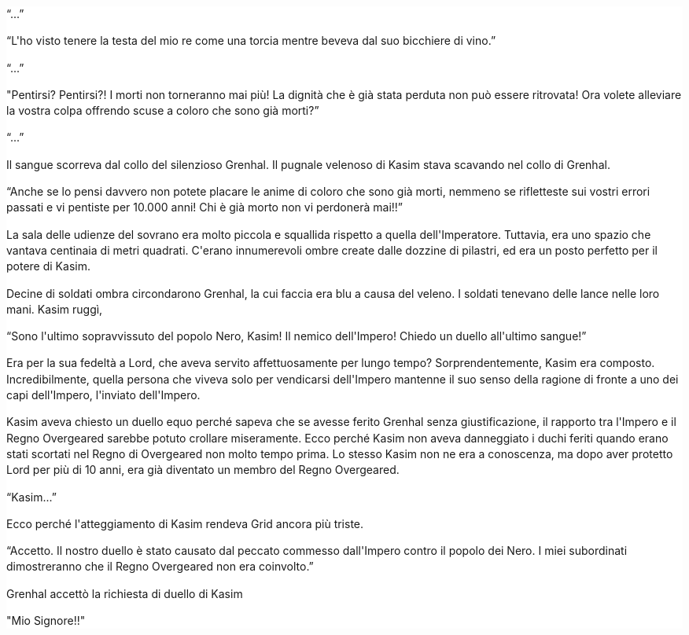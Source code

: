 “...”


“L'ho visto tenere la testa del mio re come una torcia mentre beveva dal suo bicchiere di vino.”


“...”


"Pentirsi? Pentirsi?! I morti non torneranno mai più! La dignità che è già stata perduta non può essere ritrovata! Ora volete alleviare la vostra colpa offrendo scuse a coloro che sono già morti?”


“...”


Il sangue scorreva dal collo del silenzioso Grenhal. Il pugnale velenoso di Kasim stava scavando nel collo di Grenhal.


“Anche se lo pensi davvero non potete placare le anime di coloro che sono già morti, nemmeno se  rifletteste sui vostri errori passati e vi pentiste per 10.000 anni! Chi è già morto non vi perdonerà mai!!”


La sala delle udienze del sovrano era molto piccola e squallida rispetto a quella dell'Imperatore. Tuttavia, era uno spazio che vantava centinaia di metri quadrati. C'erano innumerevoli ombre create dalle dozzine di pilastri, ed era un posto perfetto per il potere di Kasim.


Decine di soldati ombra circondarono Grenhal, la cui faccia era blu a causa del veleno. I soldati tenevano delle lance nelle loro mani. Kasim ruggì,


“Sono l'ultimo sopravvissuto del popolo Nero, Kasim! Il nemico dell'Impero! Chiedo un duello all'ultimo sangue!”


Era per la sua fedeltà a Lord, che aveva servito affettuosamente per lungo tempo? Sorprendentemente, Kasim era composto. Incredibilmente, quella persona che viveva solo per vendicarsi dell'Impero mantenne il suo senso della ragione di fronte a uno dei capi dell'Impero, l'inviato dell'Impero.


Kasim aveva chiesto un duello equo perché sapeva che se avesse ferito Grenhal senza giustificazione, il rapporto tra l'Impero e il Regno Overgeared sarebbe potuto crollare miseramente. Ecco perché Kasim non aveva danneggiato i duchi feriti quando erano stati scortati nel Regno di Overgeared non molto tempo prima. Lo stesso Kasim non ne era a conoscenza, ma dopo aver protetto Lord per più di 10 anni, era già diventato un membro del Regno Overgeared.


“Kasim...”


Ecco perché l'atteggiamento di Kasim rendeva Grid ancora più triste.


“Accetto. Il nostro duello è stato causato dal peccato commesso dall'Impero contro il popolo dei Nero. I miei subordinati dimostreranno che il Regno Overgeared non era coinvolto.”


Grenhal accettò la richiesta di duello di Kasim


"Mio Signore!!"

